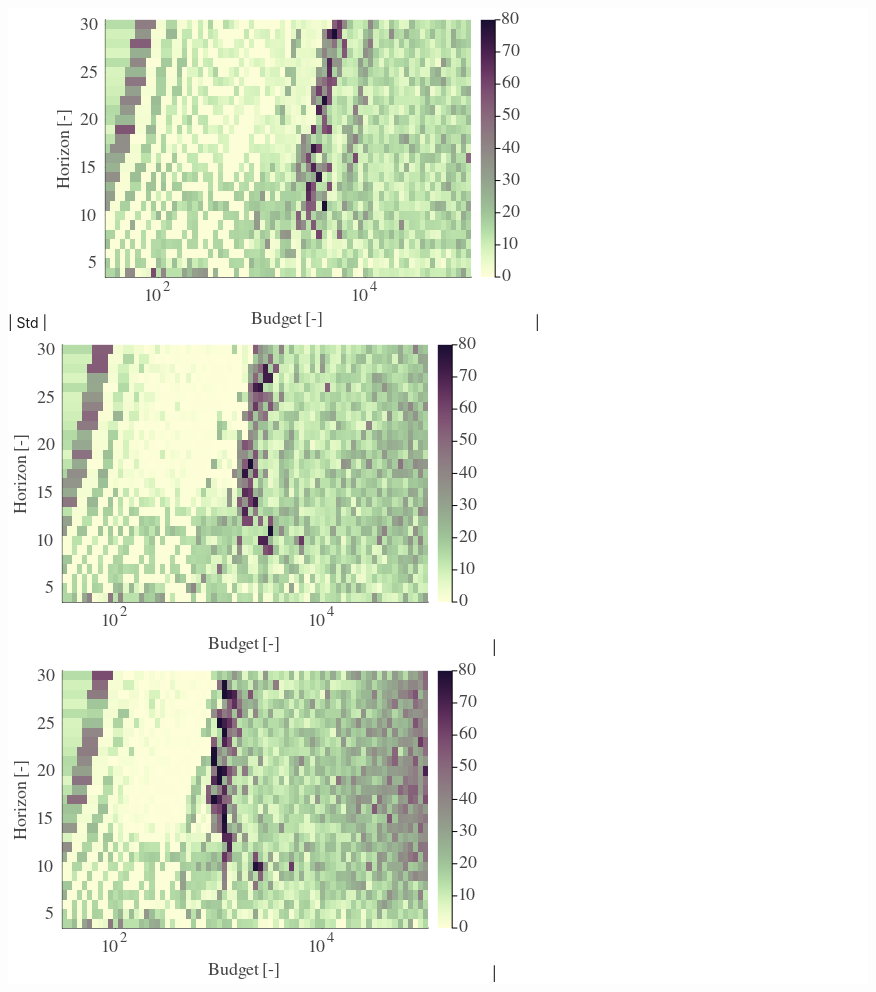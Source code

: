 | Std | ![](fig/sp_J/std_g_0.8_cp_128.png) | ![](fig/sp_J/std_g_0.85_cp_128.png) | ![](fig/sp_J/std_g_0.9_cp_128.png) | 
